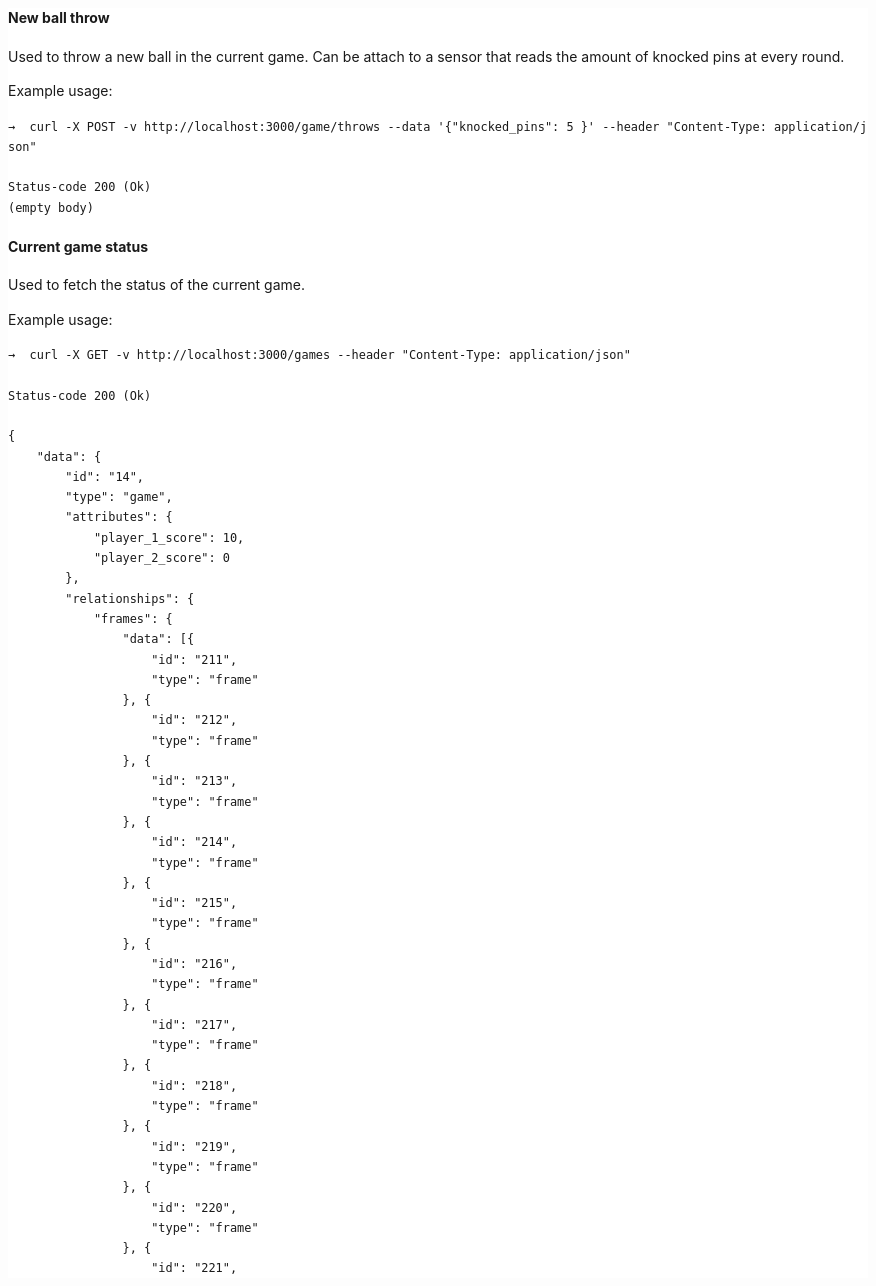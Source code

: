 #### New ball throw

Used to throw a new ball in the current game. Can be attach to a sensor that reads the amount of knocked pins at every round.

Example usage:
```
→  curl -X POST -v http://localhost:3000/game/throws --data '{"knocked_pins": 5 }' --header "Content-Type: application/json"

Status-code 200 (Ok)
(empty body)
```

#### Current game status

Used to fetch the status of the current game.

Example usage:
```
→  curl -X GET -v http://localhost:3000/games --header "Content-Type: application/json"

Status-code 200 (Ok)

{
	"data": {
		"id": "14",
		"type": "game",
		"attributes": {
			"player_1_score": 10,
			"player_2_score": 0
		},
		"relationships": {
			"frames": {
				"data": [{
					"id": "211",
					"type": "frame"
				}, {
					"id": "212",
					"type": "frame"
				}, {
					"id": "213",
					"type": "frame"
				}, {
					"id": "214",
					"type": "frame"
				}, {
					"id": "215",
					"type": "frame"
				}, {
					"id": "216",
					"type": "frame"
				}, {
					"id": "217",
					"type": "frame"
				}, {
					"id": "218",
					"type": "frame"
				}, {
					"id": "219",
					"type": "frame"
				}, {
					"id": "220",
					"type": "frame"
				}, {
					"id": "221",
```